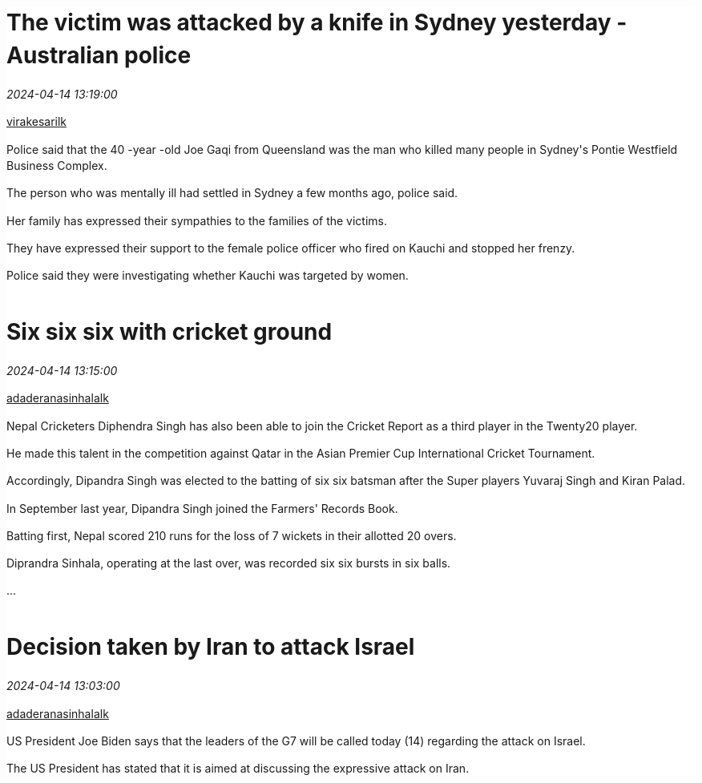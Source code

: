 

# The victim was attacked by a knife in Sydney yesterday - Australian police

*2024-04-14 13:19:00*

[virakesarilk](https://www.virakesari.lk/article/181070)

Police said that the 40 -year -old Joe Gaqi from Queensland was the man who killed many people in Sydney's Pontie Westfield Business Complex.

The person who was mentally ill had settled in Sydney a few months ago, police said.

Her family has expressed their sympathies to the families of the victims.

They have expressed their support to the female police officer who fired on Kauchi and stopped her frenzy.

Police said they were investigating whether Kauchi was targeted by women.



# Six six six with cricket ground

*2024-04-14 13:15:00*

[adaderanasinhalalk](http://sinhala.adaderana.lk/news/195618)

Nepal Cricketers Diphendra Singh has also been able to join the Cricket Report as a third player in the Twenty20 player.

He made this talent in the competition against Qatar in the Asian Premier Cup International Cricket Tournament.

Accordingly, Dipandra Singh was elected to the batting of six six batsman after the Super players Yuvaraj Singh and Kiran Palad.

In September last year, Dipandra Singh joined the Farmers' Records Book.

Batting first, Nepal scored 210 runs for the loss of 7 wickets in their allotted 20 overs.

Diprandra Sinhala, operating at the last over, was recorded six six bursts in six balls.

...



# Decision taken by Iran to attack Israel

*2024-04-14 13:03:00*

[adaderanasinhalalk](http://sinhala.adaderana.lk/news/195617)

US President Joe Biden says that the leaders of the G7 will be called today (14) regarding the attack on Israel.

The US President has stated that it is aimed at discussing the expressive attack on Iran.
